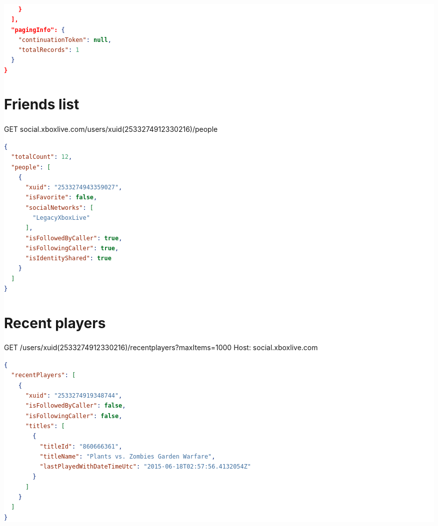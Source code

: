 ```json
    }
  ],
  "pagingInfo": {
    "continuationToken": null,
    "totalRecords": 1
  }
}
```

# Friends list
GET social.xboxlive.com/users/xuid(2533274912330216)/people

```json
{
  "totalCount": 12,
  "people": [
    {
      "xuid": "2533274943359027",
      "isFavorite": false,
      "socialNetworks": [
        "LegacyXboxLive"
      ],
      "isFollowedByCaller": true,
      "isFollowingCaller": true,
      "isIdentityShared": true
    }
  ]
}  
```

# Recent players
GET /users/xuid(2533274912330216)/recentplayers?maxItems=1000
Host: social.xboxlive.com

```json
{
  "recentPlayers": [
    {
      "xuid": "2533274919348744",
      "isFollowedByCaller": false,
      "isFollowingCaller": false,
      "titles": [
        {
          "titleId": "860666361",
          "titleName": "Plants vs. Zombies Garden Warfare",
          "lastPlayedWithDateTimeUtc": "2015-06-18T02:57:56.4132054Z"
        }
      ]
    }
  ]
}    
```
